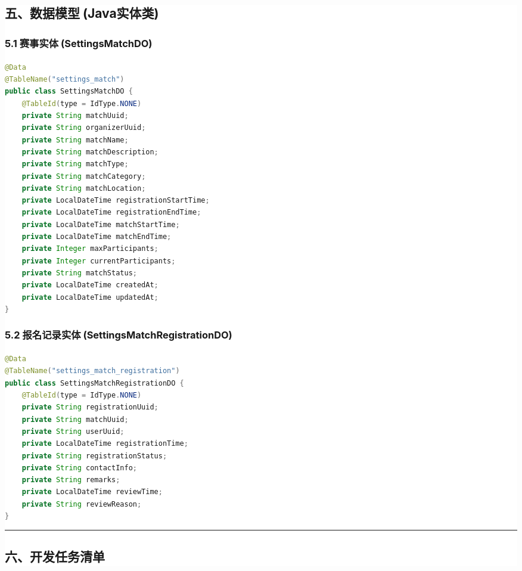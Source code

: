 
## 五、数据模型 (Java实体类)

### 5.1 赛事实体 (SettingsMatchDO)

```java
@Data
@TableName("settings_match")
public class SettingsMatchDO {
    @TableId(type = IdType.NONE)
    private String matchUuid;
    private String organizerUuid;
    private String matchName;
    private String matchDescription;
    private String matchType;
    private String matchCategory;
    private String matchLocation;
    private LocalDateTime registrationStartTime;
    private LocalDateTime registrationEndTime;
    private LocalDateTime matchStartTime;
    private LocalDateTime matchEndTime;
    private Integer maxParticipants;
    private Integer currentParticipants;
    private String matchStatus;
    private LocalDateTime createdAt;
    private LocalDateTime updatedAt;
}
```

### 5.2 报名记录实体 (SettingsMatchRegistrationDO)

```java
@Data
@TableName("settings_match_registration")
public class SettingsMatchRegistrationDO {
    @TableId(type = IdType.NONE)
    private String registrationUuid;
    private String matchUuid;
    private String userUuid;
    private LocalDateTime registrationTime;
    private String registrationStatus;
    private String contactInfo;
    private String remarks;
    private LocalDateTime reviewTime;
    private String reviewReason;
}
```

---

## 六、开发任务清单
